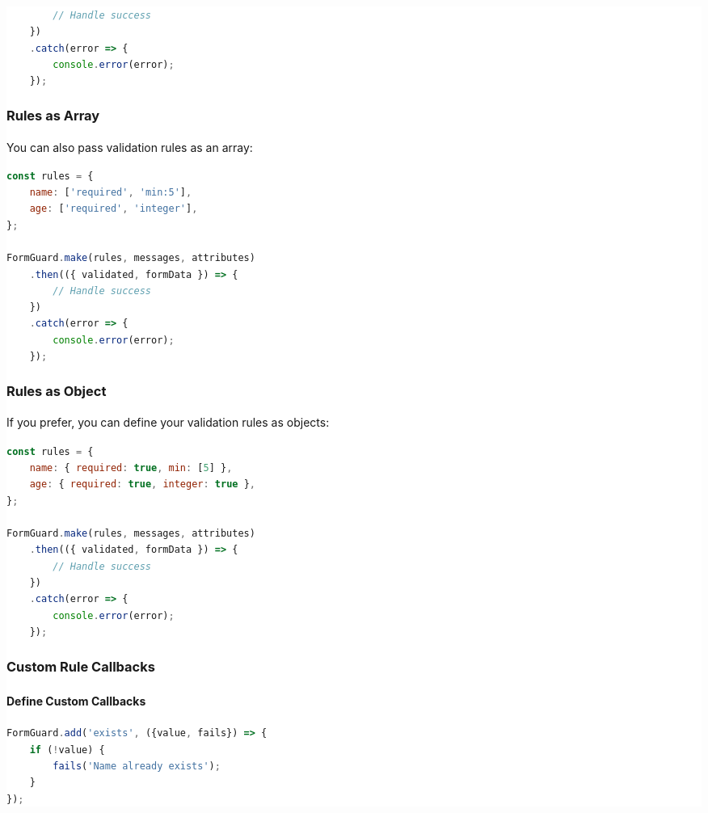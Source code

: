 ```js
        // Handle success
    })
    .catch(error => {
        console.error(error);
    });
```

### Rules as Array

You can also pass validation rules as an array:

```js
const rules = {
    name: ['required', 'min:5'],
    age: ['required', 'integer'],
};

FormGuard.make(rules, messages, attributes)
    .then(({ validated, formData }) => {
        // Handle success
    })
    .catch(error => {
        console.error(error);
    });
```

### Rules as Object

If you prefer, you can define your validation rules as objects:

```js
const rules = {
    name: { required: true, min: [5] },
    age: { required: true, integer: true },
};

FormGuard.make(rules, messages, attributes)
    .then(({ validated, formData }) => {
        // Handle success
    })
    .catch(error => {
        console.error(error);
    });
```

### Custom Rule Callbacks

#### Define Custom Callbacks

```js
FormGuard.add('exists', ({value, fails}) => {
    if (!value) {
        fails('Name already exists');
    }
});
```
